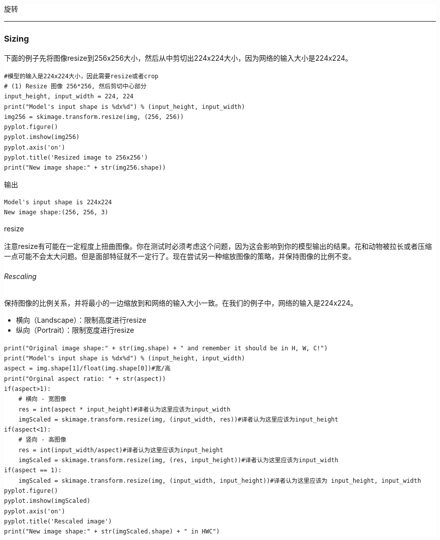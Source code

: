 旋转

* * *

### Sizing

下面的例子先将图像resize到256x256大小，然后从中剪切出224x224大小，因为网络的输入大小是224x224。

```
#模型的输入是224x224大小，因此需要resize或者crop
# (1) Resize 图像 256*256, 然后剪切中心部分
input_height, input_width = 224, 224
print("Model's input shape is %dx%d") % (input_height, input_width)
img256 = skimage.transform.resize(img, (256, 256))
pyplot.figure()
pyplot.imshow(img256)
pyplot.axis('on')
pyplot.title('Resized image to 256x256')
print("New image shape:" + str(img256.shape))

```

输出

```
Model's input shape is 224x224
New image shape:(256, 256, 3)

```

resize

  

注意resize有可能在一定程度上扭曲图像。你在测试时必须考虑这个问题，因为这会影响到你的模型输出的结果。花和动物被拉长或者压缩一点可能不会太大问题。但是面部特征就不一定行了。现在尝试另一种缩放图像的策略，并保持图像的比例不变。

###### Rescaling

保持图像的比例关系，并将最小的一边缩放到和网络的输入大小一致。在我们的例子中，网络的输入是224x224。

+   横向（Landscape）：限制高度进行resize
+   纵向（Portrait）：限制宽度进行resize

```
print("Original image shape:" + str(img.shape) + " and remember it should be in H, W, C!")
print("Model's input shape is %dx%d") % (input_height, input_width)
aspect = img.shape[1]/float(img.shape[0])#宽/高
print("Orginal aspect ratio: " + str(aspect))
if(aspect>1):
    # 横向 - 宽图像
    res = int(aspect * input_height)#译者认为这里应该为input_width
    imgScaled = skimage.transform.resize(img, (input_width, res))#译者认为这里应该为input_height
if(aspect<1):
    # 竖向 - 高图像
    res = int(input_width/aspect)#译者认为这里应该为input_height
    imgScaled = skimage.transform.resize(img, (res, input_height))#译者认为这里应该为input_width
if(aspect == 1):
    imgScaled = skimage.transform.resize(img, (input_width, input_height))#译者认为这里应该为 input_height, input_width
pyplot.figure()
pyplot.imshow(imgScaled)
pyplot.axis('on')
pyplot.title('Rescaled image')
print("New image shape:" + str(imgScaled.shape) + " in HWC")

```
